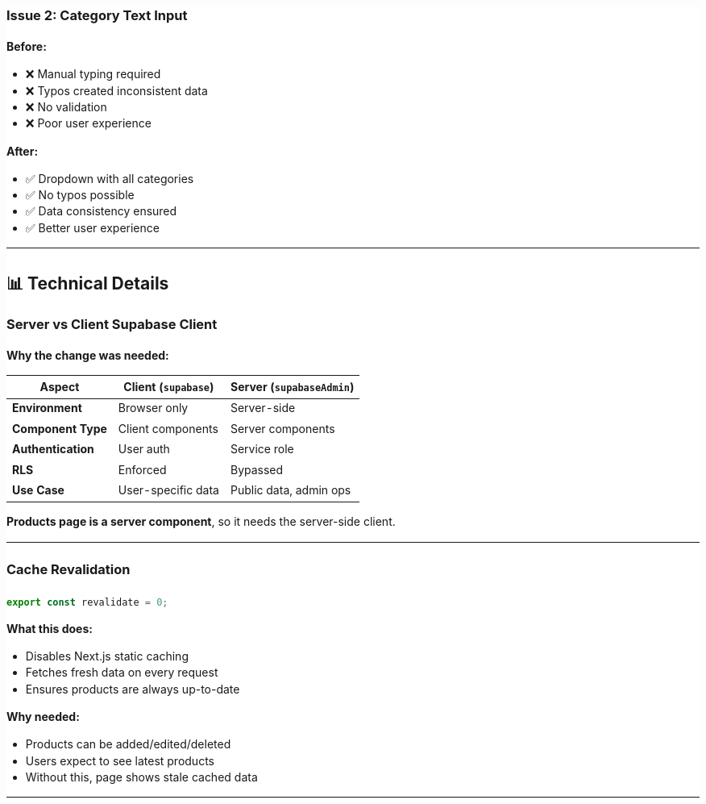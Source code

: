 
### **Issue 2: Category Text Input**

**Before:**
- ❌ Manual typing required
- ❌ Typos created inconsistent data
- ❌ No validation
- ❌ Poor user experience

**After:**
- ✅ Dropdown with all categories
- ✅ No typos possible
- ✅ Data consistency ensured
- ✅ Better user experience

---

## 📊 **Technical Details**

### **Server vs Client Supabase Client**

**Why the change was needed:**

| Aspect | Client (`supabase`) | Server (`supabaseAdmin`) |
|--------|---------------------|--------------------------|
| **Environment** | Browser only | Server-side |
| **Component Type** | Client components | Server components |
| **Authentication** | User auth | Service role |
| **RLS** | Enforced | Bypassed |
| **Use Case** | User-specific data | Public data, admin ops |

**Products page is a server component**, so it needs the server-side client.

---

### **Cache Revalidation**

```typescript
export const revalidate = 0;
```

**What this does:**
- Disables Next.js static caching
- Fetches fresh data on every request
- Ensures products are always up-to-date

**Why needed:**
- Products can be added/edited/deleted
- Users expect to see latest products
- Without this, page shows stale cached data

---